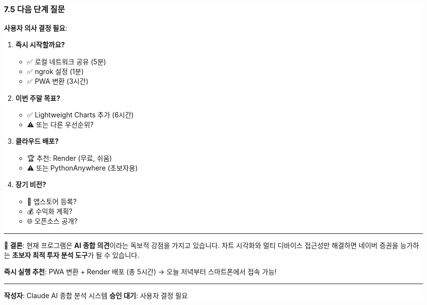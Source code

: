 
### 7.5 다음 단계 질문

**사용자 의사 결정 필요**:

1. **즉시 시작할까요?**
   - ✅ 로컬 네트워크 공유 (5분)
   - ✅ ngrok 설정 (1분)
   - ✅ PWA 변환 (3시간)

2. **이번 주말 목표?**
   - ✅ Lightweight Charts 추가 (6시간)
   - ⚠️ 또는 다른 우선순위?

3. **클라우드 배포?**
   - 🏆 추천: Render (무료, 쉬움)
   - ⚠️ 또는 PythonAnywhere (초보자용)

4. **장기 비전?**
   - 📱 앱스토어 등록?
   - 💰 수익화 계획?
   - 🌐 오픈소스 공개?

---

**📌 결론**:
현재 프로그램은 **AI 종합 의견**이라는 독보적 강점을 가지고 있습니다.
차트 시각화와 멀티 디바이스 접근성만 해결하면 네이버 증권을 능가하는
**초보자 최적 투자 분석 도구**가 될 수 있습니다.

**즉시 실행 추천**: PWA 변환 + Render 배포 (총 5시간)
→ 오늘 저녁부터 스마트폰에서 접속 가능!

---

**작성자**: Claude AI 종합 분석 시스템
**승인 대기**: 사용자 결정 필요
